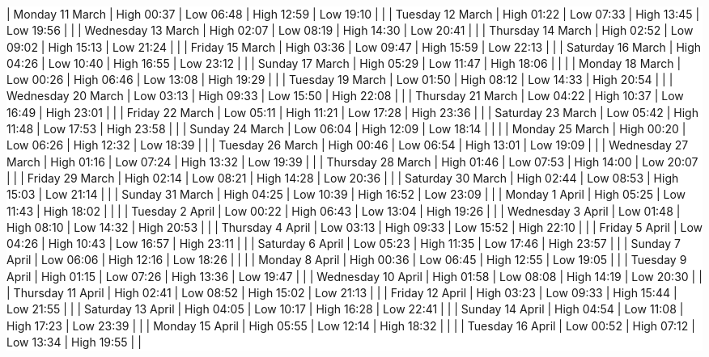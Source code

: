 | Monday 11 March | High 00:37 | Low 06:48 | High 12:59 | Low 19:10 |  |
| Tuesday 12 March | High 01:22 | Low 07:33 | High 13:45 | Low 19:56 |  |
| Wednesday 13 March | High 02:07 | Low 08:19 | High 14:30 | Low 20:41 |  |
| Thursday 14 March | High 02:52 | Low 09:02 | High 15:13 | Low 21:24 |  |
| Friday 15 March | High 03:36 | Low 09:47 | High 15:59 | Low 22:13 |  |
| Saturday 16 March | High 04:26 | Low 10:40 | High 16:55 | Low 23:12 |  |
| Sunday 17 March | High 05:29 | Low 11:47 | High 18:06 |  |  |
| Monday 18 March | Low 00:26 | High 06:46 | Low 13:08 | High 19:29 |  |
| Tuesday 19 March | Low 01:50 | High 08:12 | Low 14:33 | High 20:54 |  |
| Wednesday 20 March | Low 03:13 | High 09:33 | Low 15:50 | High 22:08 |  |
| Thursday 21 March | Low 04:22 | High 10:37 | Low 16:49 | High 23:01 |  |
| Friday 22 March | Low 05:11 | High 11:21 | Low 17:28 | High 23:36 |  |
| Saturday 23 March | Low 05:42 | High 11:48 | Low 17:53 | High 23:58 |  |
| Sunday 24 March | Low 06:04 | High 12:09 | Low 18:14 |  |  |
| Monday 25 March | High 00:20 | Low 06:26 | High 12:32 | Low 18:39 |  |
| Tuesday 26 March | High 00:46 | Low 06:54 | High 13:01 | Low 19:09 |  |
| Wednesday 27 March | High 01:16 | Low 07:24 | High 13:32 | Low 19:39 |  |
| Thursday 28 March | High 01:46 | Low 07:53 | High 14:00 | Low 20:07 |  |
| Friday 29 March | High 02:14 | Low 08:21 | High 14:28 | Low 20:36 |  |
| Saturday 30 March | High 02:44 | Low 08:53 | High 15:03 | Low 21:14 |  |
| Sunday 31 March | High 04:25 | Low 10:39 | High 16:52 | Low 23:09 |  |
| Monday 1 April | High 05:25 | Low 11:43 | High 18:02 |  |  |
| Tuesday 2 April | Low 00:22 | High 06:43 | Low 13:04 | High 19:26 |  |
| Wednesday 3 April | Low 01:48 | High 08:10 | Low 14:32 | High 20:53 |  |
| Thursday 4 April | Low 03:13 | High 09:33 | Low 15:52 | High 22:10 |  |
| Friday 5 April | Low 04:26 | High 10:43 | Low 16:57 | High 23:11 |  |
| Saturday 6 April | Low 05:23 | High 11:35 | Low 17:46 | High 23:57 |  |
| Sunday 7 April | Low 06:06 | High 12:16 | Low 18:26 |  |  |
| Monday 8 April | High 00:36 | Low 06:45 | High 12:55 | Low 19:05 |  |
| Tuesday 9 April | High 01:15 | Low 07:26 | High 13:36 | Low 19:47 |  |
| Wednesday 10 April | High 01:58 | Low 08:08 | High 14:19 | Low 20:30 |  |
| Thursday 11 April | High 02:41 | Low 08:52 | High 15:02 | Low 21:13 |  |
| Friday 12 April | High 03:23 | Low 09:33 | High 15:44 | Low 21:55 |  |
| Saturday 13 April | High 04:05 | Low 10:17 | High 16:28 | Low 22:41 |  |
| Sunday 14 April | High 04:54 | Low 11:08 | High 17:23 | Low 23:39 |  |
| Monday 15 April | High 05:55 | Low 12:14 | High 18:32 |  |  |
| Tuesday 16 April | Low 00:52 | High 07:12 | Low 13:34 | High 19:55 |  |